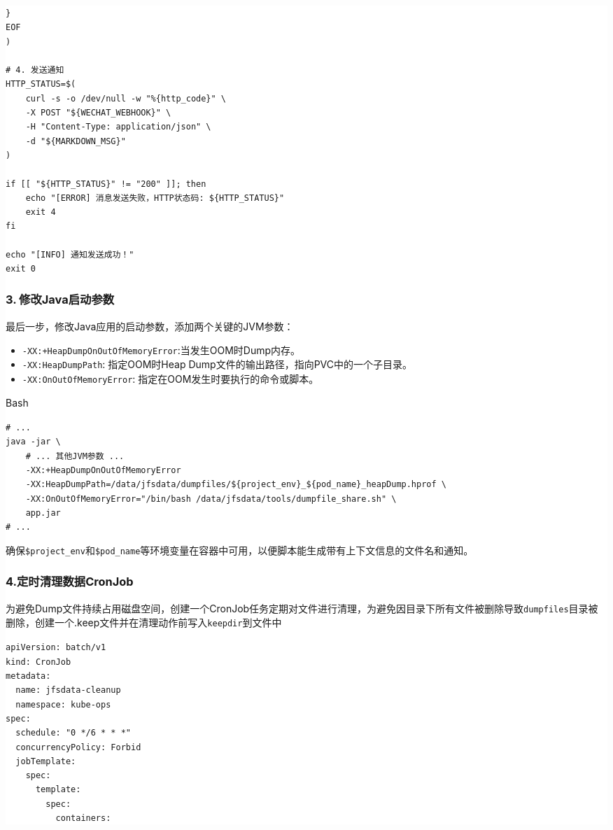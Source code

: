 ```
}
EOF
)

# 4. 发送通知
HTTP_STATUS=$(
    curl -s -o /dev/null -w "%{http_code}" \
    -X POST "${WECHAT_WEBHOOK}" \
    -H "Content-Type: application/json" \
    -d "${MARKDOWN_MSG}"
)

if [[ "${HTTP_STATUS}" != "200" ]]; then
    echo "[ERROR] 消息发送失败，HTTP状态码: ${HTTP_STATUS}"
    exit 4
fi

echo "[INFO] 通知发送成功！"
exit 0
```



### 3. 修改Java启动参数



最后一步，修改Java应用的启动参数，添加两个关键的JVM参数：

- `-XX:+HeapDumpOnOutOfMemoryError`:当发生OOM时Dump内存。
- `-XX:HeapDumpPath`: 指定OOM时Heap Dump文件的输出路径，指向PVC中的一个子目录。
- `-XX:OnOutOfMemoryError`: 指定在OOM发生时要执行的命令或脚本。

Bash

```
# ...
java -jar \
    # ... 其他JVM参数 ...
    -XX:+HeapDumpOnOutOfMemoryError
    -XX:HeapDumpPath=/data/jfsdata/dumpfiles/${project_env}_${pod_name}_heapDump.hprof \
    -XX:OnOutOfMemoryError="/bin/bash /data/jfsdata/tools/dumpfile_share.sh" \
    app.jar
# ...
```

确保`$project_env`和`$pod_name`等环境变量在容器中可用，以便脚本能生成带有上下文信息的文件名和通知。



### 4.定时清理数据CronJob

为避免Dump文件持续占用磁盘空间，创建一个CronJob任务定期对文件进行清理，为避免因目录下所有文件被删除导致`dumpfiles`目录被删除，创建一个.keep文件并在清理动作前写入`keepdir`到文件中

```shell
apiVersion: batch/v1
kind: CronJob
metadata:
  name: jfsdata-cleanup
  namespace: kube-ops
spec:
  schedule: "0 */6 * * *"
  concurrencyPolicy: Forbid
  jobTemplate:
    spec:
      template:
        spec:
          containers:
```